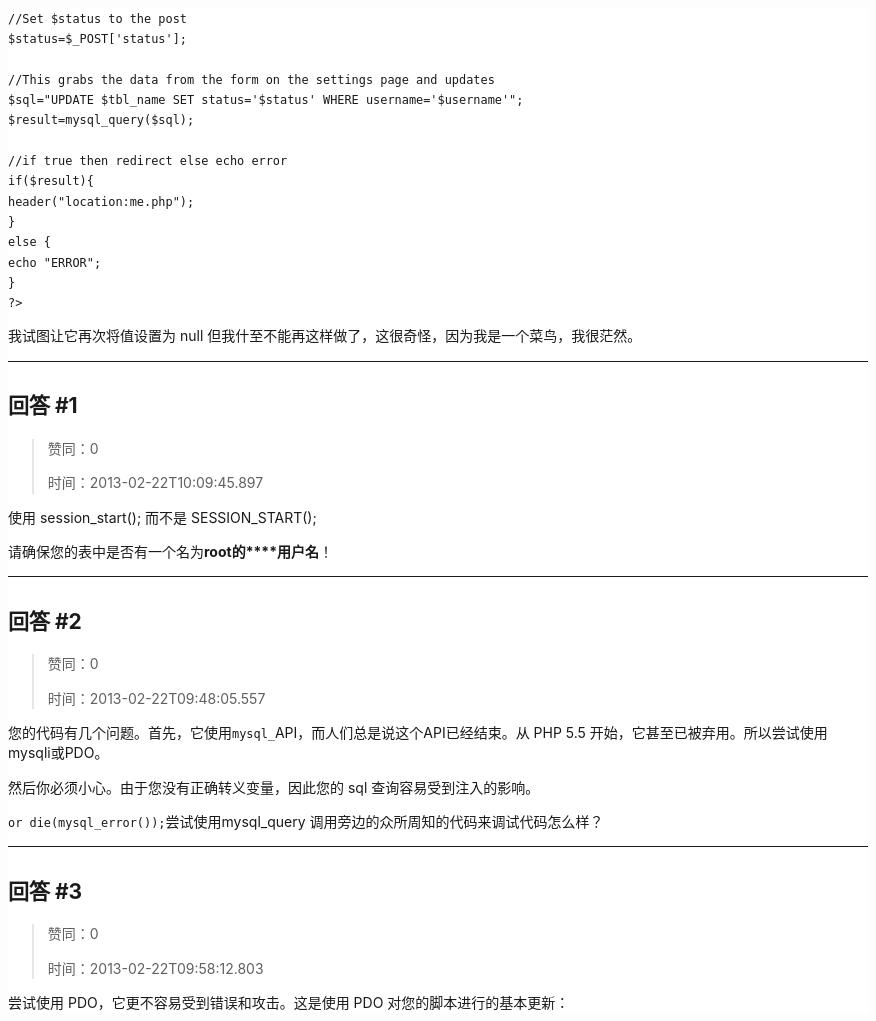 ```
//Set $status to the post
$status=$_POST['status']; 

//This grabs the data from the form on the settings page and updates
$sql="UPDATE $tbl_name SET status='$status' WHERE username='$username'";
$result=mysql_query($sql);

//if true then redirect else echo error
if($result){
header("location:me.php");
}
else {
echo "ERROR";
}
?> 
```

我试图让它再次将值设置为 null 但我什至不能再这样做了，这很奇怪，因为我是一个菜鸟，我很茫然。

* * *

## 回答 #1

> 赞同：0
> 
> 时间：2013-02-22T10:09:45.897

使用 session_start(); 而不是 SESSION_START();

请确保您的表中是否有一个名为**root的****用户名**！

 *** * *

## 回答 #2

> 赞同：0
> 
> 时间：2013-02-22T09:48:05.557

您的代码有几个问题。首先，它使用`mysql_`API​​，而人们总是说这个API已经结束。从 PHP 5.5 开始，它甚至已被弃用。所以尝试使用mysqli或PDO。

然后你必须小心。由于您没有正确转义变量，因此您的 sql 查询容易受到注入的影响。

`or die(mysql_error());`尝试使用mysql_query 调用旁边的众所周知的代码来调试代码怎么样？

* * *

## 回答 #3

> 赞同：0
> 
> 时间：2013-02-22T09:58:12.803

尝试使用 PDO，它更不容易受到错误和攻击。这是使用 PDO 对您的脚本进行的基本更新：
